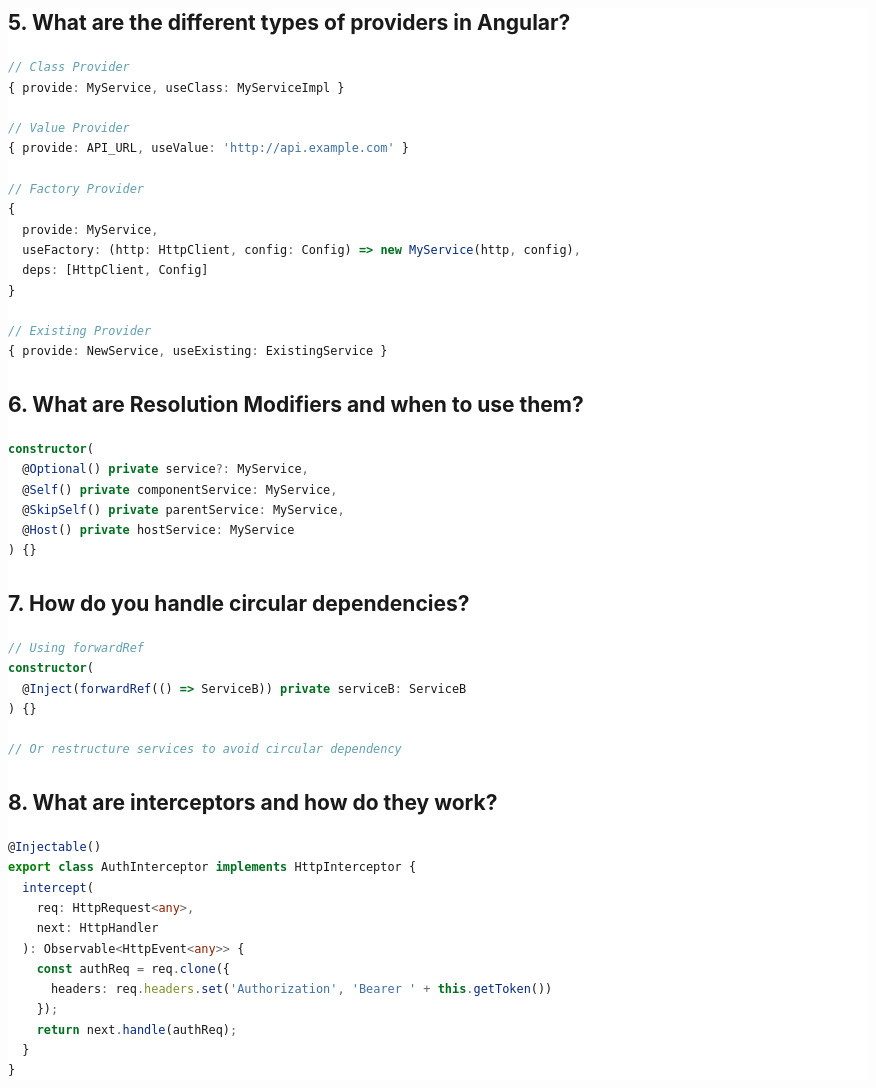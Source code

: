 ## 5. What are the different types of providers in Angular?
```typescript
// Class Provider
{ provide: MyService, useClass: MyServiceImpl }

// Value Provider
{ provide: API_URL, useValue: 'http://api.example.com' }

// Factory Provider
{ 
  provide: MyService,
  useFactory: (http: HttpClient, config: Config) => new MyService(http, config),
  deps: [HttpClient, Config]
}

// Existing Provider
{ provide: NewService, useExisting: ExistingService }
```

## 6. What are Resolution Modifiers and when to use them?
```typescript
constructor(
  @Optional() private service?: MyService,
  @Self() private componentService: MyService,
  @SkipSelf() private parentService: MyService,
  @Host() private hostService: MyService
) {}
```

## 7. How do you handle circular dependencies?
```typescript
// Using forwardRef
constructor(
  @Inject(forwardRef(() => ServiceB)) private serviceB: ServiceB
) {}

// Or restructure services to avoid circular dependency
```

## 8. What are interceptors and how do they work?
```typescript
@Injectable()
export class AuthInterceptor implements HttpInterceptor {
  intercept(
    req: HttpRequest<any>,
    next: HttpHandler
  ): Observable<HttpEvent<any>> {
    const authReq = req.clone({
      headers: req.headers.set('Authorization', 'Bearer ' + this.getToken())
    });
    return next.handle(authReq);
  }
}
```

